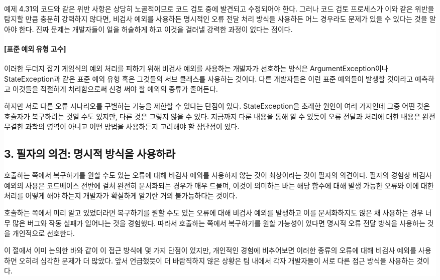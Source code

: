 예제 4.31의 코드와 같은 위반 사항은 상당히 노골적이므로 코드 검토 중에 발견되고 수정되어야 한다.
그러나 코드 검토 프로세스가 이와 같은 위반을 탐지할 만큼 충분히 강력하지 않다면, 비검사 예외를 사용하든 명시적인 오류 전달 처리 방식을 사용하든
어느 경우라도 문제가 있을 수 있다는 것을 알아야 한다. 진짜 문제는 개발자들이 일을 허술하게 하고 이것을 걸러낼 강력한 과정이 없다는 점이다.

#### [표준 예외 유형 고수]
이러한 두더지 잡기 게임식의 예외 처리를 피하기 위해 비검사 예외를 사용하는 개발자가 선호하는 방식은 ArgumentException이나 StateException과 같은
표준 예외 유형 혹은 그것들의 서브 클래스를 사용하는 것이다.
다른 개발자들은 이런 표준 예외들이 발생할 것이라고 예측하고 이것들을 적절하게 처리함으로써 신경 써야 할 예외의 종류가 줄어든다.

하지만 서로 다른 오류 시나리오를 구별하는 기능을 제한할 수 있다는 단점이 있다.
StateException을 초래한 원인이 여러 가지인데 그중 어떤 것은 호출자가 복구하려는 것일 수도 있지만, 다른 것은 그렇지 않을 수 있다.
지금까지 다룬 내용을 통해 알 수 있듯이 오류 전달과 처리에 대한 내용은 완전무결한 과학의 영역이 아니고 어떤 방법을 사용하든지 고려해야 할 장단점이 있다.

## 3. 필자의 의견: 명시적 방식을 사용하라
호출하는 쪽에서 복구하기를 원할 수도 있는 오류에 대해 비검사 예외를 사용하지 않는 것이 최상이라는 것이 필자의 의견이다.
필자의 경험상 비검사 예외의 사용은 코드베이스 전반에 걸쳐 완전히 문서화되는 경우가 매우 드물며,
이것이 의미하는 바는 해당 함수에 대해 발생 가능한 오류와 이에 대한 처리를 어떻게 해야 하는지 개발자가 확실하게 알기란 거의 불가능하다는 것이다.

호출하는 쪽에서 미리 알고 있었더라면 복구하기를 원할 수도 있는 오류에 대해 비검사 예외를 발생하고 이를 문서화하지도 않은 채 사용하는 경우
너무 많은 버그와 작동 실패가 일어나는 것을 경험했다. 따라서 호출하는 쪽에서 복구하기를 원할 가능성이 있다면 명시적 오류 전달 방식을 사용하는 것을 개인적으로 선호한다.

이 절에서 이미 논의한 바와 같이 이 접근 방식에 몇 가지 단점이 있지만, 개인적인 경험에 비추어보면 이러한 종류의 오류에 대해 비검사 예외를 사용하면 
오히려 심각한 문제가 더 많았다. 앞서 언급했듯이 더 바람직하지 않은 상황은 팀 내에서 각자 개발자들이 서로 다른 접근 방식을 사용하는 것이다.
